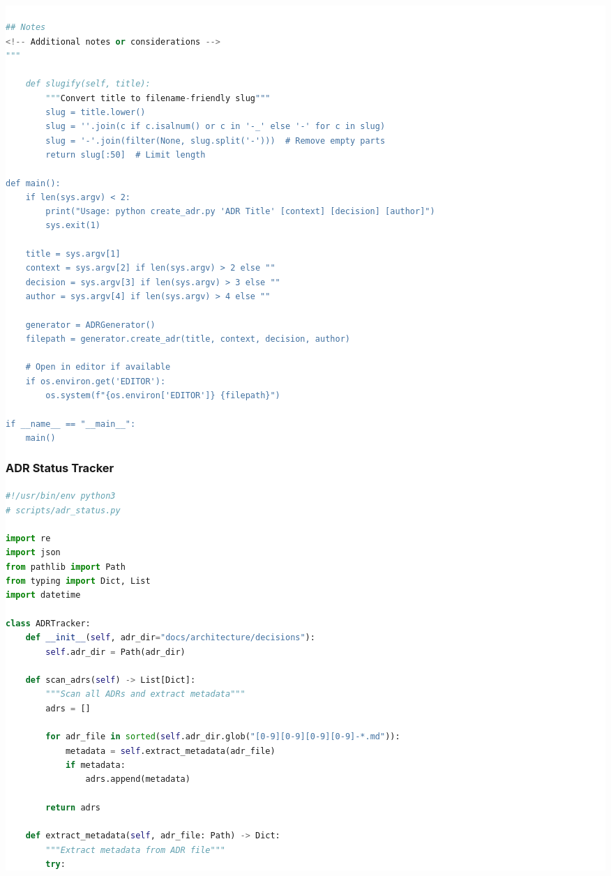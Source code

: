 ```python

## Notes
<!-- Additional notes or considerations -->
"""
    
    def slugify(self, title):
        """Convert title to filename-friendly slug"""
        slug = title.lower()
        slug = ''.join(c if c.isalnum() or c in '-_' else '-' for c in slug)
        slug = '-'.join(filter(None, slug.split('-')))  # Remove empty parts
        return slug[:50]  # Limit length

def main():
    if len(sys.argv) < 2:
        print("Usage: python create_adr.py 'ADR Title' [context] [decision] [author]")
        sys.exit(1)
    
    title = sys.argv[1]
    context = sys.argv[2] if len(sys.argv) > 2 else ""
    decision = sys.argv[3] if len(sys.argv) > 3 else ""
    author = sys.argv[4] if len(sys.argv) > 4 else ""
    
    generator = ADRGenerator()
    filepath = generator.create_adr(title, context, decision, author)
    
    # Open in editor if available
    if os.environ.get('EDITOR'):
        os.system(f"{os.environ['EDITOR']} {filepath}")

if __name__ == "__main__":
    main()
```

### ADR Status Tracker

```python
#!/usr/bin/env python3
# scripts/adr_status.py

import re
import json
from pathlib import Path
from typing import Dict, List
import datetime

class ADRTracker:
    def __init__(self, adr_dir="docs/architecture/decisions"):
        self.adr_dir = Path(adr_dir)
    
    def scan_adrs(self) -> List[Dict]:
        """Scan all ADRs and extract metadata"""
        adrs = []
        
        for adr_file in sorted(self.adr_dir.glob("[0-9][0-9][0-9][0-9]-*.md")):
            metadata = self.extract_metadata(adr_file)
            if metadata:
                adrs.append(metadata)
        
        return adrs
    
    def extract_metadata(self, adr_file: Path) -> Dict:
        """Extract metadata from ADR file"""
        try:
```